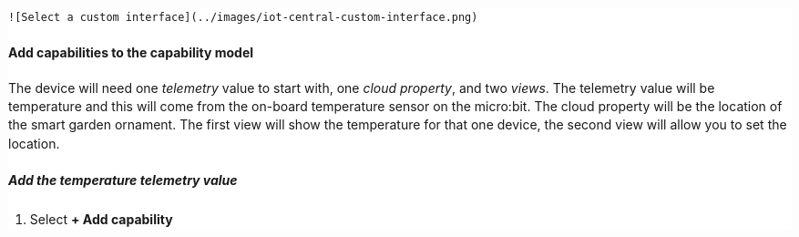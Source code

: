     ![Select a custom interface](../images/iot-central-custom-interface.png)

#### Add capabilities to the capability model

The device will need one *telemetry* value to start with, one *cloud property*, and two *views*. The telemetry value will be temperature and this will come from the on-board temperature sensor on the micro:bit. The cloud property will be the location of the smart garden ornament. The first view will show the temperature for that one device, the second view will allow you to set the location.

##### Add the temperature telemetry value

1. Select **+ Add capability**

